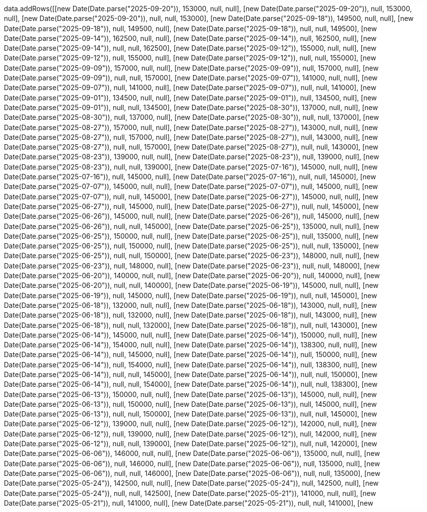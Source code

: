 
data.addRows([[new Date(Date.parse("2025-09-20")), 153000, null, null], [new Date(Date.parse("2025-09-20")), null, 153000, null], [new Date(Date.parse("2025-09-20")), null, null, 153000], [new Date(Date.parse("2025-09-18")), 149500, null, null], [new Date(Date.parse("2025-09-18")), null, 149500, null], [new Date(Date.parse("2025-09-18")), null, null, 149500], [new Date(Date.parse("2025-09-14")), 162500, null, null], [new Date(Date.parse("2025-09-14")), null, 162500, null], [new Date(Date.parse("2025-09-14")), null, null, 162500], [new Date(Date.parse("2025-09-12")), 155000, null, null], [new Date(Date.parse("2025-09-12")), null, 155000, null], [new Date(Date.parse("2025-09-12")), null, null, 155000], [new Date(Date.parse("2025-09-09")), 157000, null, null], [new Date(Date.parse("2025-09-09")), null, 157000, null], [new Date(Date.parse("2025-09-09")), null, null, 157000], [new Date(Date.parse("2025-09-07")), 141000, null, null], [new Date(Date.parse("2025-09-07")), null, 141000, null], [new Date(Date.parse("2025-09-07")), null, null, 141000], [new Date(Date.parse("2025-09-01")), 134500, null, null], [new Date(Date.parse("2025-09-01")), null, 134500, null], [new Date(Date.parse("2025-09-01")), null, null, 134500], [new Date(Date.parse("2025-08-30")), 137000, null, null], [new Date(Date.parse("2025-08-30")), null, 137000, null], [new Date(Date.parse("2025-08-30")), null, null, 137000], [new Date(Date.parse("2025-08-27")), 157000, null, null], [new Date(Date.parse("2025-08-27")), 143000, null, null], [new Date(Date.parse("2025-08-27")), null, 157000, null], [new Date(Date.parse("2025-08-27")), null, 143000, null], [new Date(Date.parse("2025-08-27")), null, null, 157000], [new Date(Date.parse("2025-08-27")), null, null, 143000], [new Date(Date.parse("2025-08-23")), 139000, null, null], [new Date(Date.parse("2025-08-23")), null, 139000, null], [new Date(Date.parse("2025-08-23")), null, null, 139000], [new Date(Date.parse("2025-07-16")), 145000, null, null], [new Date(Date.parse("2025-07-16")), null, 145000, null], [new Date(Date.parse("2025-07-16")), null, null, 145000], [new Date(Date.parse("2025-07-07")), 145000, null, null], [new Date(Date.parse("2025-07-07")), null, 145000, null], [new Date(Date.parse("2025-07-07")), null, null, 145000], [new Date(Date.parse("2025-06-27")), 145000, null, null], [new Date(Date.parse("2025-06-27")), null, 145000, null], [new Date(Date.parse("2025-06-27")), null, null, 145000], [new Date(Date.parse("2025-06-26")), 145000, null, null], [new Date(Date.parse("2025-06-26")), null, 145000, null], [new Date(Date.parse("2025-06-26")), null, null, 145000], [new Date(Date.parse("2025-06-25")), 135000, null, null], [new Date(Date.parse("2025-06-25")), 150000, null, null], [new Date(Date.parse("2025-06-25")), null, 135000, null], [new Date(Date.parse("2025-06-25")), null, 150000, null], [new Date(Date.parse("2025-06-25")), null, null, 135000], [new Date(Date.parse("2025-06-25")), null, null, 150000], [new Date(Date.parse("2025-06-23")), 148000, null, null], [new Date(Date.parse("2025-06-23")), null, 148000, null], [new Date(Date.parse("2025-06-23")), null, null, 148000], [new Date(Date.parse("2025-06-20")), 140000, null, null], [new Date(Date.parse("2025-06-20")), null, 140000, null], [new Date(Date.parse("2025-06-20")), null, null, 140000], [new Date(Date.parse("2025-06-19")), 145000, null, null], [new Date(Date.parse("2025-06-19")), null, 145000, null], [new Date(Date.parse("2025-06-19")), null, null, 145000], [new Date(Date.parse("2025-06-18")), 132000, null, null], [new Date(Date.parse("2025-06-18")), 143000, null, null], [new Date(Date.parse("2025-06-18")), null, 132000, null], [new Date(Date.parse("2025-06-18")), null, 143000, null], [new Date(Date.parse("2025-06-18")), null, null, 132000], [new Date(Date.parse("2025-06-18")), null, null, 143000], [new Date(Date.parse("2025-06-14")), 145000, null, null], [new Date(Date.parse("2025-06-14")), 150000, null, null], [new Date(Date.parse("2025-06-14")), 154000, null, null], [new Date(Date.parse("2025-06-14")), 138300, null, null], [new Date(Date.parse("2025-06-14")), null, 145000, null], [new Date(Date.parse("2025-06-14")), null, 150000, null], [new Date(Date.parse("2025-06-14")), null, 154000, null], [new Date(Date.parse("2025-06-14")), null, 138300, null], [new Date(Date.parse("2025-06-14")), null, null, 145000], [new Date(Date.parse("2025-06-14")), null, null, 150000], [new Date(Date.parse("2025-06-14")), null, null, 154000], [new Date(Date.parse("2025-06-14")), null, null, 138300], [new Date(Date.parse("2025-06-13")), 150000, null, null], [new Date(Date.parse("2025-06-13")), 145000, null, null], [new Date(Date.parse("2025-06-13")), null, 150000, null], [new Date(Date.parse("2025-06-13")), null, 145000, null], [new Date(Date.parse("2025-06-13")), null, null, 150000], [new Date(Date.parse("2025-06-13")), null, null, 145000], [new Date(Date.parse("2025-06-12")), 139000, null, null], [new Date(Date.parse("2025-06-12")), 142000, null, null], [new Date(Date.parse("2025-06-12")), null, 139000, null], [new Date(Date.parse("2025-06-12")), null, 142000, null], [new Date(Date.parse("2025-06-12")), null, null, 139000], [new Date(Date.parse("2025-06-12")), null, null, 142000], [new Date(Date.parse("2025-06-06")), 146000, null, null], [new Date(Date.parse("2025-06-06")), 135000, null, null], [new Date(Date.parse("2025-06-06")), null, 146000, null], [new Date(Date.parse("2025-06-06")), null, 135000, null], [new Date(Date.parse("2025-06-06")), null, null, 146000], [new Date(Date.parse("2025-06-06")), null, null, 135000], [new Date(Date.parse("2025-05-24")), 142500, null, null], [new Date(Date.parse("2025-05-24")), null, 142500, null], [new Date(Date.parse("2025-05-24")), null, null, 142500], [new Date(Date.parse("2025-05-21")), 141000, null, null], [new Date(Date.parse("2025-05-21")), null, 141000, null], [new Date(Date.parse("2025-05-21")), null, null, 141000], [new